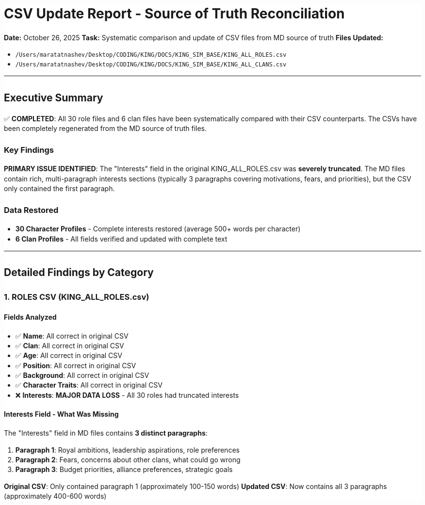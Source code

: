 # CSV Update Report - Source of Truth Reconciliation

**Date:** October 26, 2025
**Task:** Systematic comparison and update of CSV files from MD source of truth
**Files Updated:**
- `/Users/maratatnashev/Desktop/CODING/KING/DOCS/KING_SIM_BASE/KING_ALL_ROLES.csv`
- `/Users/maratatnashev/Desktop/CODING/KING/DOCS/KING_SIM_BASE/KING_ALL_CLANS.csv`

---

## Executive Summary

✅ **COMPLETED**: All 30 role files and 6 clan files have been systematically compared with their CSV counterparts. The CSVs have been completely regenerated from the MD source of truth files.

### Key Findings

**PRIMARY ISSUE IDENTIFIED**: The "Interests" field in the original KING_ALL_ROLES.csv was **severely truncated**. The MD files contain rich, multi-paragraph interests sections (typically 3 paragraphs covering motivations, fears, and priorities), but the CSV only contained the first paragraph.

### Data Restored

- **30 Character Profiles** - Complete interests restored (average 500+ words per character)
- **6 Clan Profiles** - All fields verified and updated with complete text

---

## Detailed Findings by Category

### 1. ROLES CSV (KING_ALL_ROLES.csv)

#### Fields Analyzed
- ✅ **Name**: All correct in original CSV
- ✅ **Clan**: All correct in original CSV
- ✅ **Age**: All correct in original CSV
- ✅ **Position**: All correct in original CSV
- ✅ **Background**: All correct in original CSV
- ✅ **Character Traits**: All correct in original CSV
- ❌ **Interests**: **MAJOR DATA LOSS** - All 30 roles had truncated interests

#### Interests Field - What Was Missing

The "Interests" field in MD files contains **3 distinct paragraphs**:

1. **Paragraph 1**: Royal ambitions, leadership aspirations, role preferences
2. **Paragraph 2**: Fears, concerns about other clans, what could go wrong
3. **Paragraph 3**: Budget priorities, alliance preferences, strategic goals

**Original CSV**: Only contained paragraph 1 (approximately 100-150 words)
**Updated CSV**: Now contains all 3 paragraphs (approximately 400-600 words)
